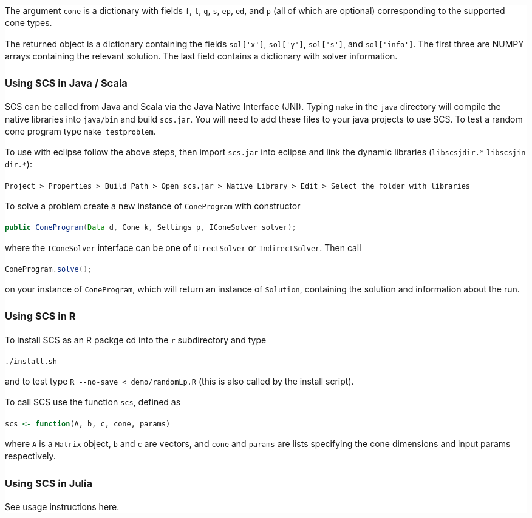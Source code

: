 The argument `cone` is a dictionary with fields `f`, `l`, `q`, `s`, `ep`,
`ed`, and `p` (all of which are optional) corresponding to the supported cone types.

The returned object is a dictionary containing the fields `sol['x']`, `sol['y']`, `sol['s']`, and `sol['info']`.
The first three are NUMPY arrays containing the relevant solution. The last field contains a dictionary with solver information.

### Using SCS in Java / Scala

SCS can be called from Java and Scala via the Java Native Interface (JNI).
Typing `make` in the `java` directory will compile the native libraries into
`java/bin` and build `scs.jar`. You will need to add these files to your java
projects to use SCS. To test a random cone program type `make testproblem`.

To use with eclipse follow the above steps, then import `scs.jar` into eclipse and
link the dynamic libraries (`libscsjdir.*` `libscsjindir.*`):

```
Project > Properties > Build Path > Open scs.jar > Native Library > Edit > Select the folder with libraries
```

To solve a problem create a new instance of `ConeProgram` with constructor

```Java
public ConeProgram(Data d, Cone k, Settings p, IConeSolver solver);
```

where the `IConeSolver` interface can be one of `DirectSolver` or `IndirectSolver`.
Then call

```Java
ConeProgram.solve();
```

on your instance of `ConeProgram`, which will return an instance of
`Solution`, containing the solution and information about the run.

### Using SCS in R

To install SCS as an R packge cd into the `r` subdirectory and type
```shell
./install.sh
```
and to test type `R --no-save < demo/randomLp.R` (this is also called by the install script).

To call SCS use the function `scs`, defined as
```R
scs <- function(A, b, c, cone, params)
```
where `A` is a `Matrix` object, `b` and `c` are vectors, and `cone` and `params`
are lists specifying the cone dimensions and input params respectively.

### Using SCS in Julia
See usage instructions [here](https://github.com/JuliaOpt/SCS.jl).

